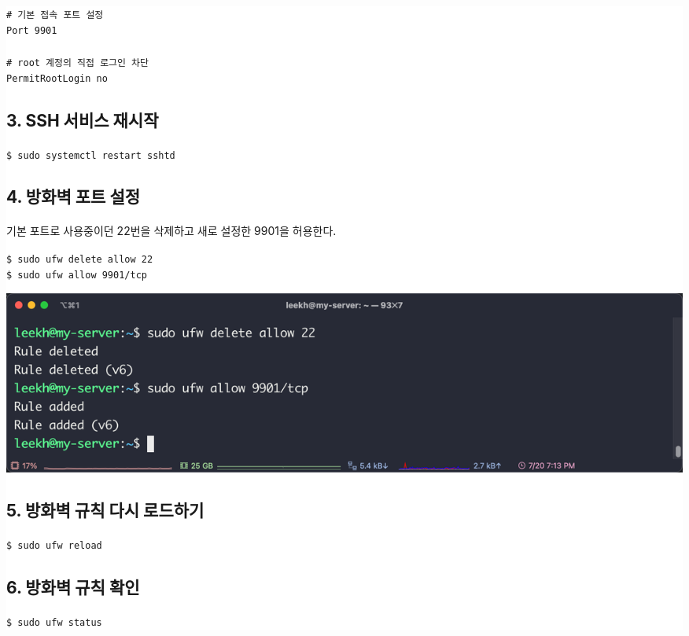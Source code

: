 ```text
# 기본 접속 포트 설정
Port 9901

# root 계정의 직접 로그인 차단
PermitRootLogin no
```

## 3. SSH 서비스 재시작

```shell
$ sudo systemctl restart sshtd
```

## 4. 방화벽 포트 설정

기본 포트로 사용중이던 22번을 삭제하고 새로 설정한 9901을 허용한다.

```shell
$ sudo ufw delete allow 22
$ sudo ufw allow 9901/tcp
```

![](/images/posts/2022/0909/port.png)

## 5. 방화벽 규칙 다시 로드하기

```shell
$ sudo ufw reload
```

## 6. 방화벽 규칙 확인

```shell
$ sudo ufw status
```
